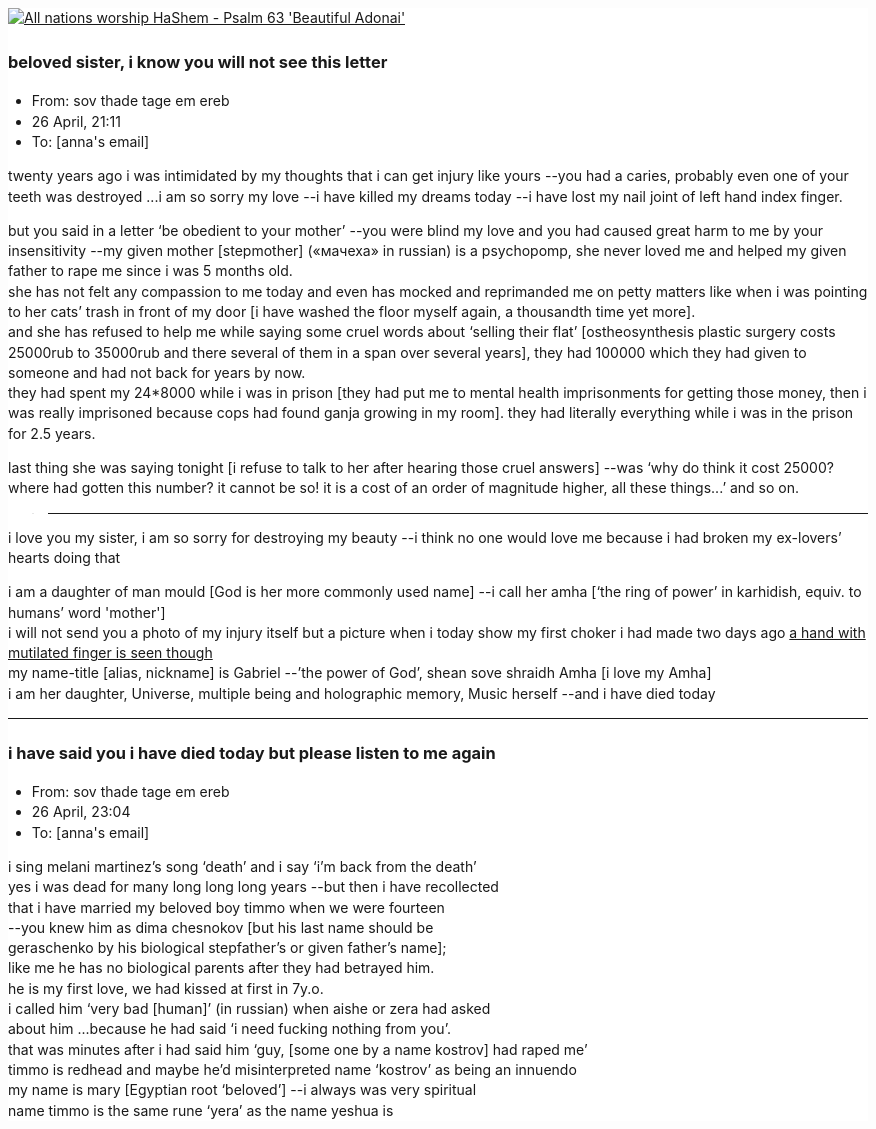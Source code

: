[<img title="All nations worship HaShem - Psalm 63 'Beautiful Adonai'" src="https://img.youtube.com/vi/rFELOgxHKGI/maxresdefault.jpg" width="100%">](https://m.youtube.com/watch?v=rFELOgxHKGI)


### beloved sister, i know you will not see this letter
- From: sov thade tage em ereb
- 26 April, 21:11
- To: [anna's email]

twenty years ago i was intimidated by my thoughts that i can get injury like yours --you had a caries, probably even one of your teeth was destroyed ...i am so sorry my love --i have killed my dreams today --i have lost my nail joint of left hand index finger.
 
 
but you said in a letter ‘be obedient to your mother’ --you were blind my love and you had caused great harm to me by your insensitivity --my given mother [stepmother] («мачеха» in russian) is a psychopomp, she never loved me and helped my given father to rape me since i was 5 months old.  
she has not felt any compassion to me today and even has mocked and reprimanded me on petty matters like when i was pointing to her cats’ trash in front of my door [i have washed the floor myself again, a thousandth time yet more].  
and she has refused to help me while saying some cruel words about ‘selling their flat’ [ostheosynthesis plastic surgery costs 25000rub to 35000rub and there several of them in a span over several years], they had 100000 which they had given to someone and had not back for years by now.  
they had spent my 24*8000 while i was in prison [they had put me to mental health imprisonments for getting those money, then i was really imprisoned because cops had found ganja growing in my room]. they had literally everything while i was in the prison for 2.5 years.
 
last thing she was saying tonight [i refuse to talk to her after hearing those cruel answers] --was ‘why do think it cost 25000? where had gotten this number? it cannot be so! it is a cost of an order of magnitude higher, all these things...’ and so on.

> ***
i love you my sister, i am so sorry for destroying my beauty --i think no one would love me because i had broken my ex-lovers’ hearts doing that
 
i am a daughter of man mould [God is her more commonly used name] --i call her amha [‘the ring of power’ in karhidish, equiv. to humans’ word 'mother']  
i will not send you a photo of my injury itself but a picture when i today show my first choker i had made two days ago [a hand with mutilated finger is seen though](diary-of-siren/i-just-have-broken-everyone-my-exlovers.md#i-have-made-this-my-first-choker-two-days-ago)  
my name-title [alias, nickname] is Gabriel --’the power of God’, shean sove shraidh Amha [i love my Amha]  
i am her daughter, Universe, multiple being and holographic memory, Music herself --and i have died today

---



### i have said you i have died today but please listen to me again
- From: sov thade tage em ereb
- 26 April, 23:04
- To: [anna's email]

i sing melani martinez’s song ‘death’ and i say ‘i’m back from the death’  
yes i was dead for many long long long years --but then i have recollected  
that i have married my beloved boy timmo when we were fourteen  
--you knew him as dima chesnokov [but his last name should be  
geraschenko by his biological stepfather’s or given father’s name];  
like me he has no biological parents after they had betrayed him.  
he is my first love, we had kissed at first in 7y.o.  
i called him ‘very bad [human]’ (in russian) when aishe or zera had asked  
about him ...because he had said ‘i need fucking nothing from you’.  
that was minutes after i had said him ‘guy, [some one by a name kostrov] had raped me’  
timmo is redhead and maybe he’d misinterpreted name ‘kostrov’ as being an innuendo  
my name is mary [Egyptian root ‘beloved’] --i always was very spiritual  
name timmo is the same rune ‘yera’ as the name yeshua is  